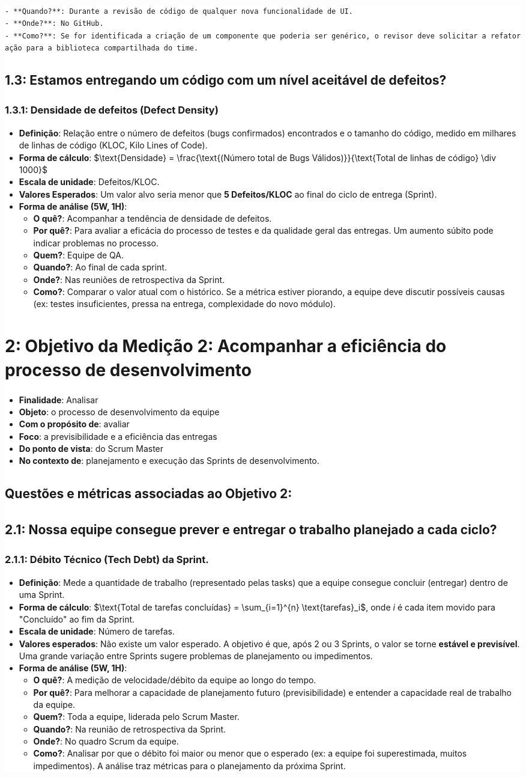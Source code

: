     - **Quando?**: Durante a revisão de código de qualquer nova funcionalidade de UI.
    - **Onde?**: No GitHub.
    - **Como?**: Se for identificada a criação de um componente que poderia ser genérico, o revisor deve solicitar a refatoração para a biblioteca compartilhada do time.

## **1.3**: Estamos entregando um código com um nível aceitável de defeitos?
### **1.3.1**: Densidade de defeitos (Defect Density)

- **Definição**: Relação entre o número de defeitos (bugs confirmados) encontrados e o tamanho do código, medido em milhares de linhas de código (KLOC, Kilo Lines of Code).
- **Forma de cálculo**: $\text{Densidade} =  \frac{\text{(Número total de  Bugs Válidos)}}{\text{Total de linhas de código} \div 1000}$
- **Escala de unidade**: Defeitos/KLOC.
- **Valores Esperados**: Um valor alvo seria menor que **$5$ Defeitos/KLOC** ao final do ciclo de entrega (Sprint).
- **Forma de análise (5W, 1H)**:
    - **O quê?**: Acompanhar a tendência de densidade de defeitos.
    - **Por quê?**: Para avaliar a eficácia do processo de testes e da qualidade geral das entregas. Um aumento súbito pode indicar problemas no processo.
    - **Quem?**: Equipe de QA.
    - **Quando?**: Ao final de cada sprint.
    - **Onde?**: Nas reuniões de retrospectiva da Sprint.
    - **Como?**: Comparar o valor atual com o histórico. Se a métrica estiver piorando, a equipe deve discutir possíveis causas (ex: testes insuficientes, pressa na entrega, complexidade do novo módulo).

# **2**: Objetivo da Medição 2: Acompanhar a eficiência do processo de desenvolvimento
- **Finalidade**: Analisar
- **Objeto**: o processo de desenvolvimento da equipe
- **Com o propósito de**: avaliar
- **Foco**: a previsibilidade e a eficiência das entregas
- **Do ponto de vista**: do Scrum Master
- **No contexto de**: planejamento e execução das Sprints de desenvolvimento.

## Questões e métricas associadas ao Objetivo 2:
## **2.1**: Nossa equipe consegue prever e entregar o trabalho planejado a cada ciclo?
### **2.1.1**: Débito Técnico (Tech Debt) da Sprint.
- **Definição**: Mede a quantidade de trabalho (representado pelas tasks) que a equipe consegue concluir (entregar) dentro de uma Sprint.
- **Forma de cálculo**: $\text{Total de tarefas concluídas} = \sum_{i=1}^{n} \text{tarefas}_i$, onde $i$ é cada item movido para "Concluído" ao fim da Sprint.
- **Escala de unidade**: Número de tarefas.
- **Valores esperados**: Não existe um valor esperado. A objetivo é que, após 2 ou 3 Sprints, o valor se torne **estável e previsível**. Uma grande variação entre Sprints sugere problemas de planejamento ou impedimentos.
- **Forma de análise (5W, 1H)**:
    - **O quê?**: A medição de velocidade/débito da equipe ao longo do tempo.
    - **Por quê?**: Para melhorar a capacidade de planejamento futuro (previsibilidade) e entender a capacidade real de trabalho da equipe.
    - **Quem?**: Toda a equipe, liderada pelo Scrum Master.
    - **Quando?**: Na reunião de retrospectiva da Sprint.
    - **Onde?**: No quadro Scrum da equipe.
    - **Como?**: Analisar por que o débito foi maior ou menor que o esperado (ex: a equipe foi superestimada, muitos impedimentos). A análise traz métricas para o planejamento da próxima Sprint.
